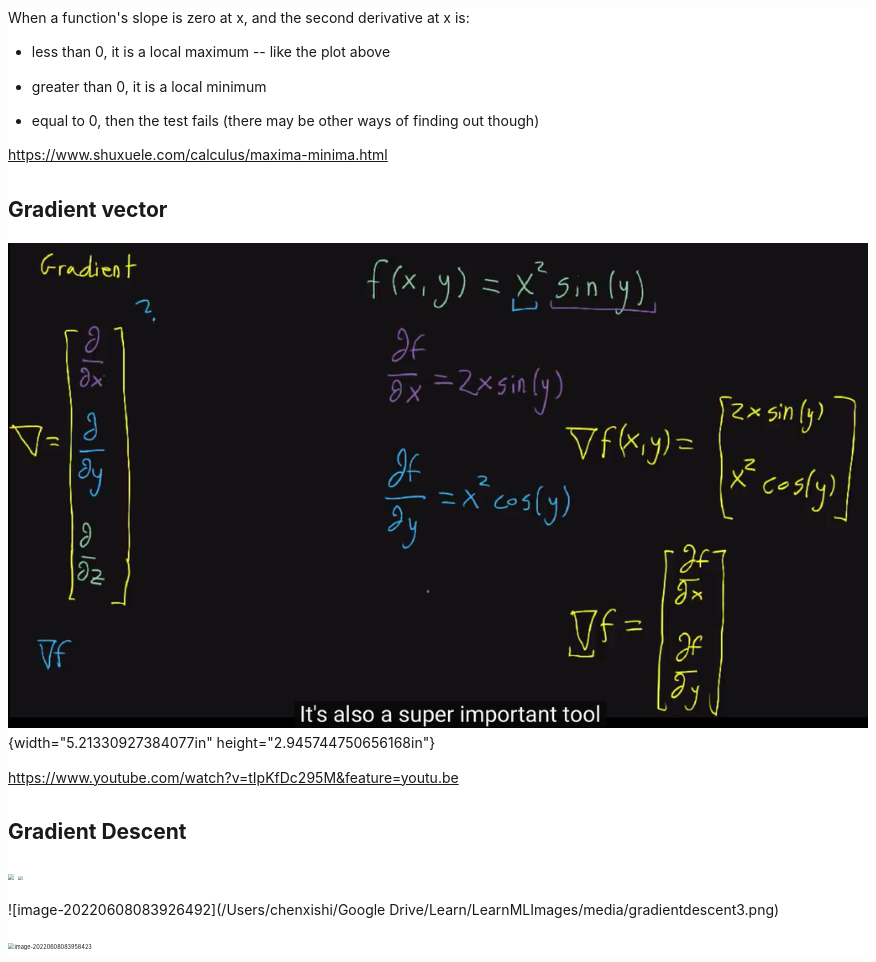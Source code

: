 When a function\'s slope is zero at x, and the second derivative at x is:

-   less than 0, it is a local maximum -- like the plot above

-   greater than 0, it is a local minimum

-   equal to 0, then the test fails (there may be other ways of finding
    out though)

<https://www.shuxuele.com/calculus/maxima-minima.html>

## Gradient vector

![](./LearnMLImages/media/image4.png){width="5.21330927384077in"
height="2.945744750656168in"}

<https://www.youtube.com/watch?v=tIpKfDc295M&feature=youtu.be>

## Gradient Descent

<img src="/Users/chenxishi/Google Drive/Learn/LearnMLImages/media/gradientdescent1.png" style="zoom:40%;" />

<img src="/Users/chenxishi/Google Drive/Learn/LearnMLImages/media/gradientdescent2.png" style="zoom:30%;" />

![image-20220608083926492](/Users/chenxishi/Google Drive/Learn/LearnMLImages/media/gradientdescent3.png)

<img src="/Users/chenxishi/Google Drive/Learn/LearnMLImages/media/gradientdescent4.png" alt="image-20220608083958423" style="zoom:40%;" />
